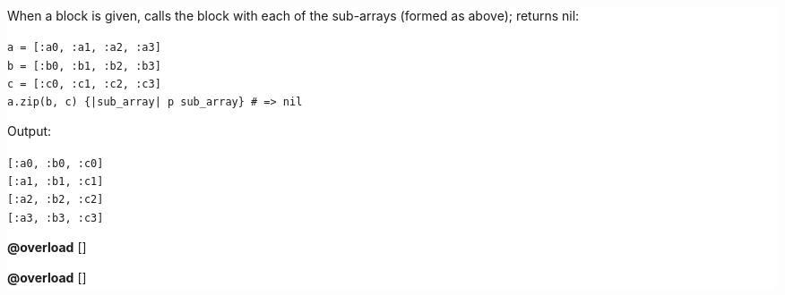 When a block is given, calls the block with each of the sub-arrays (formed as
above); returns nil:

    a = [:a0, :a1, :a2, :a3]
    b = [:b0, :b1, :b2, :b3]
    c = [:c0, :c1, :c2, :c3]
    a.zip(b, c) {|sub_array| p sub_array} # => nil

Output:

    [:a0, :b0, :c0]
    [:a1, :b1, :c1]
    [:a2, :b2, :c2]
    [:a3, :b3, :c3]

**@overload** [] 

**@overload** [] 

